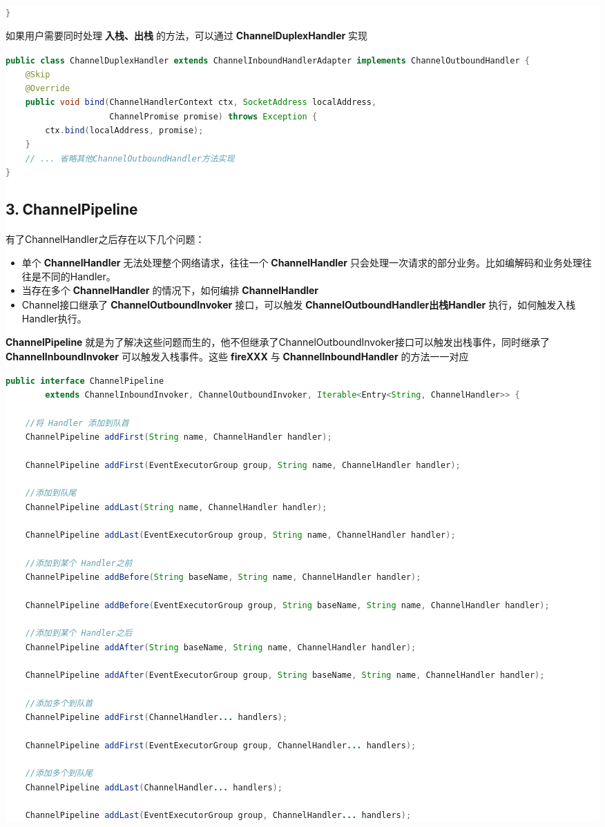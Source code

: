 ```java
}
```

如果用户需要同时处理 **入栈、出栈** 的方法，可以通过 **ChannelDuplexHandler** 实现

```java
public class ChannelDuplexHandler extends ChannelInboundHandlerAdapter implements ChannelOutboundHandler {
    @Skip
    @Override
    public void bind(ChannelHandlerContext ctx, SocketAddress localAddress,
                     ChannelPromise promise) throws Exception {
        ctx.bind(localAddress, promise);
    }
    // ... 省略其他ChannelOutboundHandler方法实现
}
```

## 3. ChannelPipeline

有了ChannelHandler之后存在以下几个问题：

- 单个 **ChannelHandler** 无法处理整个网络请求，往往一个 **ChannelHandler** 只会处理一次请求的部分业务。比如编解码和业务处理往往是不同的Handler。
- 当存在多个 **ChannelHandler** 的情况下，如何编排 **ChannelHandler**
- Channel接口继承了 **ChannelOutboundInvoker** 接口，可以触发 **ChannelOutboundHandler出栈Handler** 执行，如何触发入栈Handler执行。

**ChannelPipeline** 就是为了解决这些问题而生的，他不但继承了ChannelOutboundInvoker接口可以触发出栈事件，同时继承了 **ChannelInboundInvoker** 可以触发入栈事件。这些 **fireXXX** 与 **ChannelInboundHandler** 的方法一一对应

```java
public interface ChannelPipeline
        extends ChannelInboundInvoker, ChannelOutboundInvoker, Iterable<Entry<String, ChannelHandler>> {

    //将 Handler 添加到队首
    ChannelPipeline addFirst(String name, ChannelHandler handler);

    ChannelPipeline addFirst(EventExecutorGroup group, String name, ChannelHandler handler);

    //添加到队尾
    ChannelPipeline addLast(String name, ChannelHandler handler);

    ChannelPipeline addLast(EventExecutorGroup group, String name, ChannelHandler handler);

    //添加到某个 Handler之前
    ChannelPipeline addBefore(String baseName, String name, ChannelHandler handler);

    ChannelPipeline addBefore(EventExecutorGroup group, String baseName, String name, ChannelHandler handler);

    //添加到某个 Handler之后
    ChannelPipeline addAfter(String baseName, String name, ChannelHandler handler);

    ChannelPipeline addAfter(EventExecutorGroup group, String baseName, String name, ChannelHandler handler);

    //添加多个到队首
    ChannelPipeline addFirst(ChannelHandler... handlers);

    ChannelPipeline addFirst(EventExecutorGroup group, ChannelHandler... handlers);

    //添加多个到队尾
    ChannelPipeline addLast(ChannelHandler... handlers);

    ChannelPipeline addLast(EventExecutorGroup group, ChannelHandler... handlers);
```